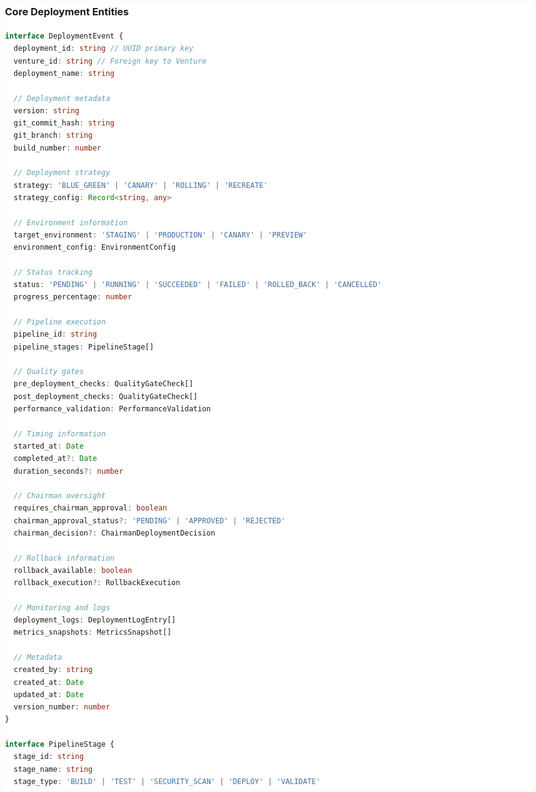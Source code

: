 ### Core Deployment Entities
```typescript
interface DeploymentEvent {
  deployment_id: string // UUID primary key
  venture_id: string // Foreign key to Venture
  deployment_name: string
  
  // Deployment metadata
  version: string
  git_commit_hash: string
  git_branch: string
  build_number: number
  
  // Deployment strategy
  strategy: 'BLUE_GREEN' | 'CANARY' | 'ROLLING' | 'RECREATE'
  strategy_config: Record<string, any>
  
  // Environment information
  target_environment: 'STAGING' | 'PRODUCTION' | 'CANARY' | 'PREVIEW'
  environment_config: EnvironmentConfig
  
  // Status tracking
  status: 'PENDING' | 'RUNNING' | 'SUCCEEDED' | 'FAILED' | 'ROLLED_BACK' | 'CANCELLED'
  progress_percentage: number
  
  // Pipeline execution
  pipeline_id: string
  pipeline_stages: PipelineStage[]
  
  // Quality gates
  pre_deployment_checks: QualityGateCheck[]
  post_deployment_checks: QualityGateCheck[]
  performance_validation: PerformanceValidation
  
  // Timing information
  started_at: Date
  completed_at?: Date
  duration_seconds?: number
  
  // Chairman oversight
  requires_chairman_approval: boolean
  chairman_approval_status?: 'PENDING' | 'APPROVED' | 'REJECTED'
  chairman_decision?: ChairmanDeploymentDecision
  
  // Rollback information
  rollback_available: boolean
  rollback_execution?: RollbackExecution
  
  // Monitoring and logs
  deployment_logs: DeploymentLogEntry[]
  metrics_snapshots: MetricsSnapshot[]
  
  // Metadata
  created_by: string
  created_at: Date
  updated_at: Date
  version_number: number
}

interface PipelineStage {
  stage_id: string
  stage_name: string
  stage_type: 'BUILD' | 'TEST' | 'SECURITY_SCAN' | 'DEPLOY' | 'VALIDATE'
```